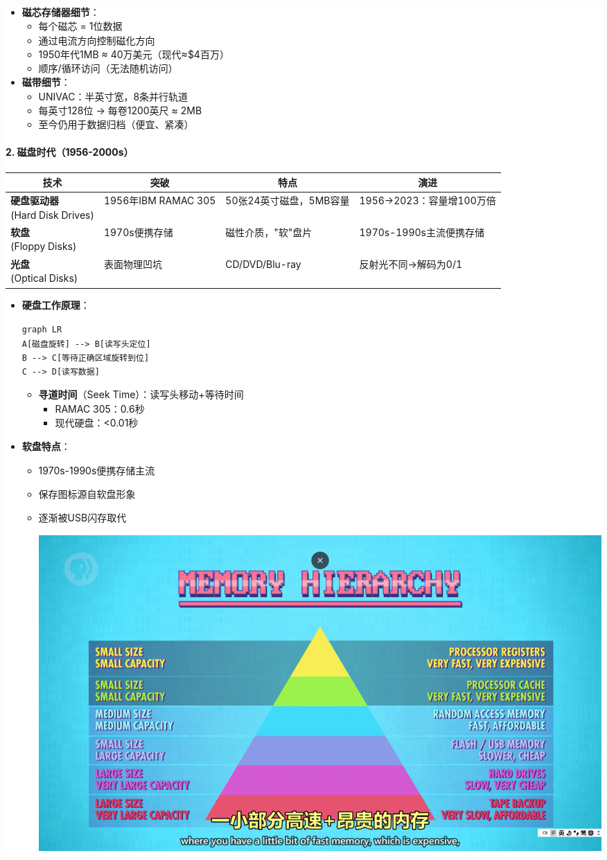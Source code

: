

   - **磁芯存储器细节**：
     - 每个磁芯 = 1位数据
     - 通过电流方向控制磁化方向
     - 1950年代1MB ≈ 40万美元（现代≈$4百万）
     - 顺序/循环访问（无法随机访问）
   - **磁带细节**：
     - UNIVAC：半英寸宽，8条并行轨道
     - 每英寸128位 → 每卷1200英尺 ≈ 2MB
     - 至今仍用于数据归档（便宜、紧凑）

#### 2. **磁盘时代（1956-2000s）**
| 技术                                 | 突破                | 特点                    | 演进                     |
| ------------------------------------ | ------------------- | ----------------------- | ------------------------ |
| **硬盘驱动器**<br>(Hard Disk Drives) | 1956年IBM RAMAC 305 | 50张24英寸磁盘，5MB容量 | 1956→2023：容量增100万倍 |
| **软盘**<br>(Floppy Disks)           | 1970s便携存储       | 磁性介质，"软"盘片      | 1970s-1990s主流便携存储  |
| **光盘**<br>(Optical Disks)          | 表面物理凹坑        | CD/DVD/Blu-ray          | 反射光不同→解码为0/1     |

   - **硬盘工作原理**：
     ```mermaid
     graph LR
     A[磁盘旋转] --> B[读写头定位]
     B --> C[等待正确区域旋转到位]
     C --> D[读写数据]
     ```
     - **寻道时间**（Seek Time）：读写头移动+等待时间
       - RAMAC 305：0.6秒
       - 现代硬盘：<0.01秒

   - **软盘特点**：
     - 1970s-1990s便携存储主流
     
     - 保存图标源自软盘形象
     
     - 逐渐被USB闪存取代
     
       ![image-20250916163532834](image/image-20250916163532834.png)
